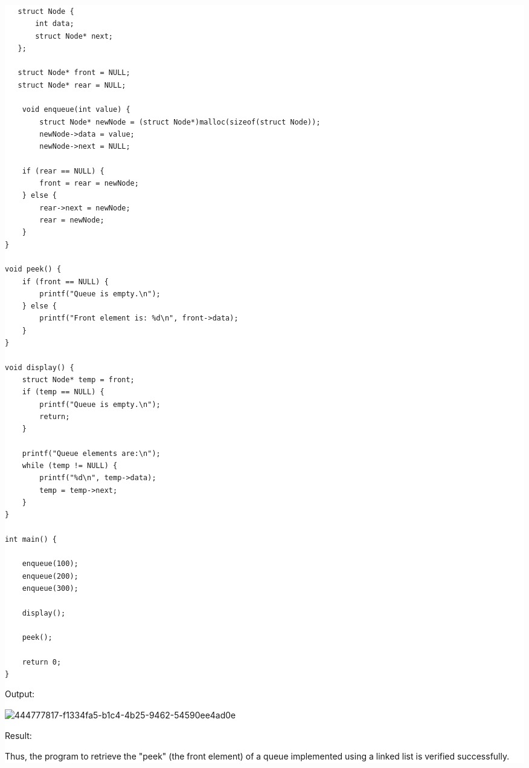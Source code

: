        struct Node {
           int data;
           struct Node* next;
       };
    
       struct Node* front = NULL;
       struct Node* rear = NULL;
       
        void enqueue(int value) {
            struct Node* newNode = (struct Node*)malloc(sizeof(struct Node));
            newNode->data = value;
            newNode->next = NULL;
    
        if (rear == NULL) {
            front = rear = newNode;
        } else {
            rear->next = newNode;
            rear = newNode;
        }
    }
    
    void peek() {
        if (front == NULL) {
            printf("Queue is empty.\n");
        } else {
            printf("Front element is: %d\n", front->data);
        }
    }
   
    void display() {
        struct Node* temp = front;
        if (temp == NULL) {
            printf("Queue is empty.\n");
            return;
        }
    
        printf("Queue elements are:\n");
        while (temp != NULL) {
            printf("%d\n", temp->data);
            temp = temp->next;
        }
    }
    
    int main() {
       
        enqueue(100);
        enqueue(200);
        enqueue(300);
    
        display();
    
        peek();
    
        return 0;
    }

Output:

![444777817-f1334fa5-b1c4-4b25-9462-54590ee4ad0e](https://github.com/user-attachments/assets/337b270e-29c0-4168-998d-e8411a291f1e)




Result:

Thus, the program to retrieve the "peek" (the front element) of a queue implemented using a linked list is verified successfully.
